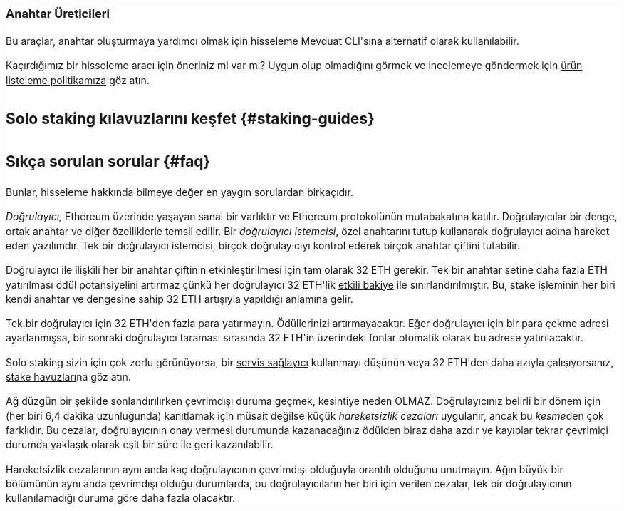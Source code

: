 ### Anahtar Üreticileri

Bu araçlar, anahtar oluşturmaya yardımcı olmak için [hisseleme Mevduat CLI'sına](https://github.com/ethereum/staking-deposit-cli/) alternatif olarak kullanılabilir.

<StakingProductsCardGrid category="keyGen" />

Kaçırdığımız bir hisseleme aracı için öneriniz mi var mı? Uygun olup olmadığını görmek ve incelemeye göndermek için [ürün listeleme politikamıza](/contributing/adding-staking-products/) göz atın.

## Solo staking kılavuzlarını keşfet \{#staking-guides}

<StakingGuides />

## Sıkça sorulan sorular \{#faq}

Bunlar, hisseleme hakkında bilmeye değer en yaygın sorulardan birkaçıdır.

<ExpandableCard title="Doğrulayıcı nedir?">

<em>Doğrulayıcı, </em> Ethereum üzerinde yaşayan sanal bir varlıktır ve Ethereum protokolünün mutabakatına katılır. Doğrulayıcılar bir denge, ortak anahtar ve diğer özelliklerle temsil edilir. Bir <em>doğrulayıcı istemcisi</em>, özel anahtarını tutup kullanarak doğrulayıcı adına hareket eden yazılımdır. Tek bir doğrulayıcı istemcisi, birçok doğrulayıcıyı kontrol ederek birçok anahtar çiftini tutabilir.

</ExpandableCard>

<ExpandableCard title="32 ETH'den fazla yatırabilir miyim?">
Doğrulayıcı ile ilişkili her bir anahtar çiftinin etkinleştirilmesi için tam olarak 32 ETH gerekir. Tek bir anahtar setine daha fazla ETH yatırılması ödül potansiyelini artırmaz çünkü her doğrulayıcı 32 ETH'lik <a href="https://www.attestant.io/posts/understanding-validator-effective-balance/">etkili bakiye</a> ile sınırlandırılmıştır. Bu, stake işleminin her biri kendi anahtar ve dengesine sahip 32 ETH artışıyla yapıldığı anlamına gelir.

Tek bir doğrulayıcı için 32 ETH'den fazla para yatırmayın. Ödüllerinizi artırmayacaktır. Eğer doğrulayıcı için bir para çekme adresi ayarlanmışsa, bir sonraki doğrulayıcı taraması sırasında 32 ETH'in üzerindeki fonlar otomatik olarak bu adrese yatırılacaktır.

Solo staking sizin için çok zorlu görünüyorsa, bir <a href="/staking/saas/">servis sağlayıcı</a> kullanmayı düşünün veya 32 ETH'den daha azıyla çalışıyorsanız, <a href="/staking/pools/">stake havuzları</a>na göz atın.
</ExpandableCard>

<ExpandableCard title="Eğer çevrimdışı olursam cezalandırılır mıyım? (tldr: Hayır.)">
Ağ düzgün bir şekilde sonlandırılırken çevrimdışı duruma geçmek, kesintiye neden OLMAZ. Doğrulayıcınız belirli bir dönem için (her biri 6,4 dakika uzunluğunda) kanıtlamak için müsait değilse küçük <em>hareketsizlik cezaları</em> uygulanır, ancak bu <em>kesme</em>den çok farklıdır. Bu cezalar, doğrulayıcının onay vermesi durumunda kazanacağınız ödülden biraz daha azdır ve kayıplar tekrar çevrimiçi durumda yaklaşık olarak eşit bir süre ile geri kazanılabilir.

Hareketsizlik cezalarının aynı anda kaç doğrulayıcının çevrimdışı olduğuyla orantılı olduğunu unutmayın. Ağın büyük bir bölümünün aynı anda çevrimdışı olduğu durumlarda, bu doğrulayıcıların her biri için verilen cezalar, tek bir doğrulayıcının kullanılamadığı duruma göre daha fazla olacaktır.
